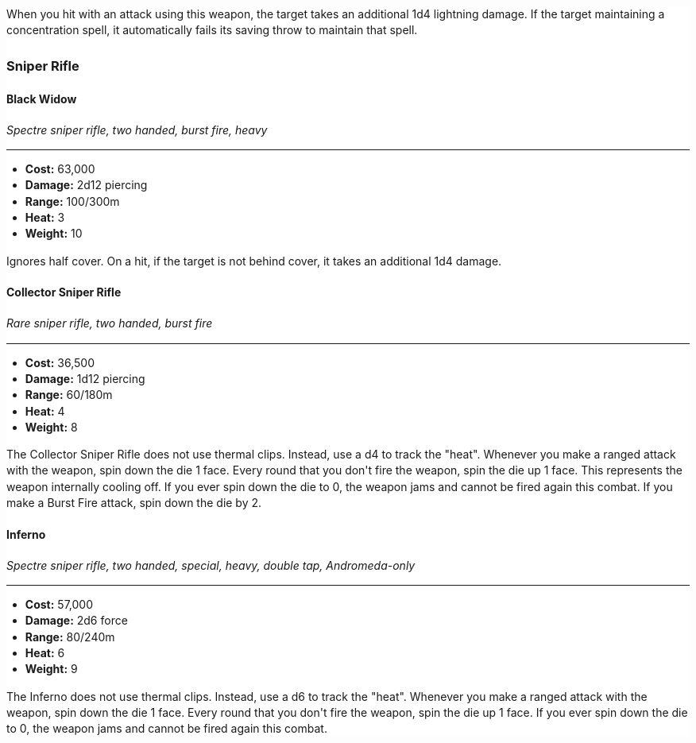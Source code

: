 When you hit with an attack using this weapon, the target takes an additional 1d4 lightning damage. If the target maintaining a concentration spell, it automatically fails its saving throw to maintain that spell.




### Sniper Rifle

#### Black Widow
*Spectre sniper rifle, two handed, burst fire, heavy*
___
- **Cost:** 63,000
- **Damage:** 2d12 piercing
- **Range:** 100/300m
- **Heat:** 3
- **Weight:** 10

Ignores half cover. On a hit, if the target is not behind cover, it takes an additional 1d4 damage.




#### Collector Sniper Rifle
*Rare sniper rifle, two handed, burst fire*
___
- **Cost:** 36,500
- **Damage:** 1d12 piercing
- **Range:** 60/180m
- **Heat:** 4
- **Weight:** 8

The Collector Sniper Rifle does not use thermal clips. Instead, use a d4 to track the "heat". Whenever you make a ranged attack with the weapon, spin down the die 1 face. Every round that you don't fire the weapon, spin the die up 1 face. This represents the weapon internally cooling off. If you ever spin down the die to 0, the weapon jams and cannot be fired again this combat. If you make a Burst Fire attack, spin down the die by 2.




#### Inferno
*Spectre sniper rifle, two handed, special, heavy, double tap, Andromeda-only*
___
- **Cost:** 57,000
- **Damage:** 2d6 force
- **Range:** 80/240m
- **Heat:** 6
- **Weight:** 9

The Inferno does not use thermal clips. Instead, use a d6 to track the "heat". Whenever you make a ranged attack with the weapon, spin down the die 1 face. Every round that you don't fire the weapon, spin the die up 1 face. If you ever spin down the die to 0, the weapon jams and cannot be fired again this combat.


